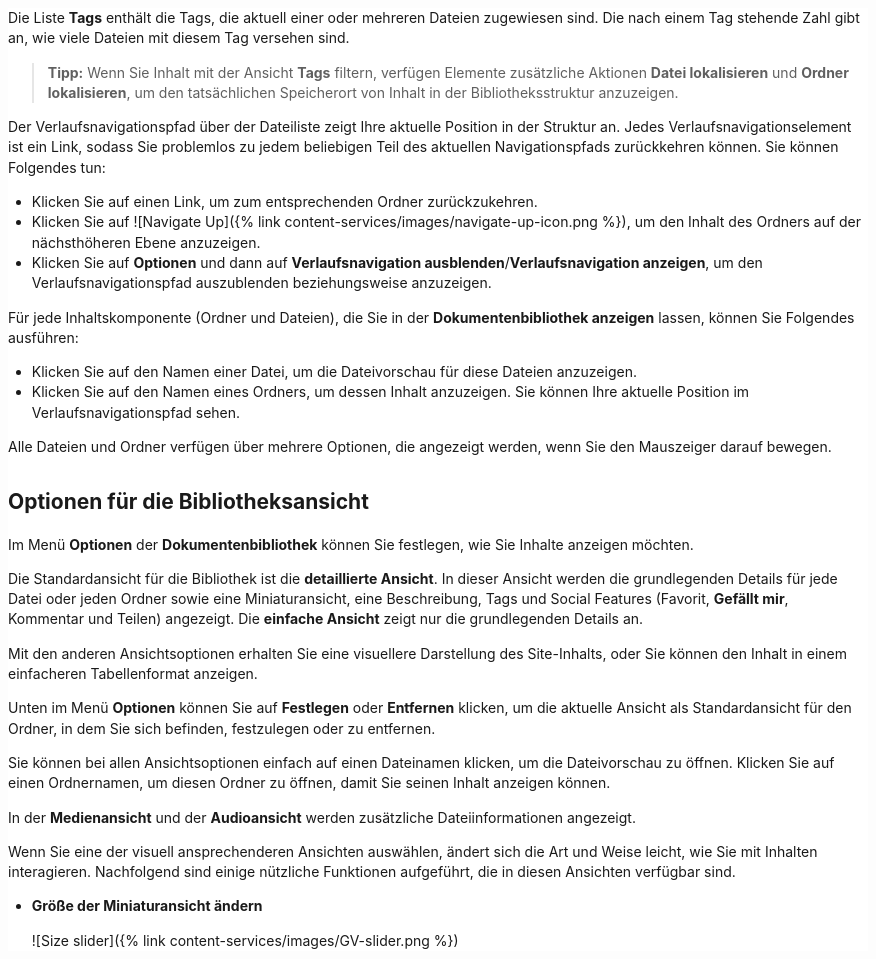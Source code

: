 Die Liste **Tags** enthält die Tags, die aktuell einer oder mehreren Dateien zugewiesen sind. Die nach einem Tag stehende Zahl gibt an, wie viele Dateien mit diesem Tag versehen sind.

>**Tipp:** Wenn Sie Inhalt mit der Ansicht **Tags** filtern, verfügen Elemente zusätzliche Aktionen **Datei lokalisieren** und **Ordner lokalisieren**, um den tatsächlichen Speicherort von Inhalt in der Bibliotheksstruktur anzuzeigen.

Der Verlaufsnavigationspfad über der Dateiliste zeigt Ihre aktuelle Position in der Struktur an. Jedes Verlaufsnavigationselement ist ein Link, sodass Sie problemlos zu jedem beliebigen Teil des aktuellen Navigationspfads zurückkehren können. Sie können Folgendes tun:

-   Klicken Sie auf einen Link, um zum entsprechenden Ordner zurückzukehren.
-   Klicken Sie auf ![Navigate Up]({% link content-services/images/navigate-up-icon.png %}), um den Inhalt des Ordners auf der nächsthöheren Ebene anzuzeigen.
-   Klicken Sie auf **Optionen** und dann auf **Verlaufsnavigation ausblenden**/**Verlaufsnavigation anzeigen**, um den Verlaufsnavigationspfad auszublenden beziehungsweise anzuzeigen.

Für jede Inhaltskomponente (Ordner und Dateien), die Sie in der **Dokumentenbibliothek anzeigen** lassen, können Sie Folgendes ausführen:

-   Klicken Sie auf den Namen einer Datei, um die Dateivorschau für diese Dateien anzuzeigen.
-   Klicken Sie auf den Namen eines Ordners, um dessen Inhalt anzuzeigen. Sie können Ihre aktuelle Position im Verlaufsnavigationspfad sehen.

Alle Dateien und Ordner verfügen über mehrere Optionen, die angezeigt werden, wenn Sie den Mauszeiger darauf bewegen.

## Optionen für die Bibliotheksansicht

Im Menü **Optionen** der **Dokumentenbibliothek** können Sie festlegen, wie Sie Inhalte anzeigen möchten.

Die Standardansicht für die Bibliothek ist die **detaillierte Ansicht**. In dieser Ansicht werden die grundlegenden Details für jede Datei oder jeden Ordner sowie eine Miniaturansicht, eine Beschreibung, Tags und Social Features (Favorit, **Gefällt mir**, Kommentar und Teilen) angezeigt. Die **einfache Ansicht** zeigt nur die grundlegenden Details an.

Mit den anderen Ansichtsoptionen erhalten Sie eine visuellere Darstellung des Site-Inhalts, oder Sie können den Inhalt in einem einfacheren Tabellenformat anzeigen.

Unten im Menü **Optionen** können Sie auf **Festlegen** oder **Entfernen** klicken, um die aktuelle Ansicht als Standardansicht für den Ordner, in dem Sie sich befinden, festzulegen oder zu entfernen.

Sie können bei allen Ansichtsoptionen einfach auf einen Dateinamen klicken, um die Dateivorschau zu öffnen. Klicken Sie auf einen Ordnernamen, um diesen Ordner zu öffnen, damit Sie seinen Inhalt anzeigen können.

In der **Medienansicht** und der **Audioansicht** werden zusätzliche Dateiinformationen angezeigt.

Wenn Sie eine der visuell ansprechenderen Ansichten auswählen, ändert sich die Art und Weise leicht, wie Sie mit Inhalten interagieren. Nachfolgend sind einige nützliche Funktionen aufgeführt, die in diesen Ansichten verfügbar sind.

-   **Größe der Miniaturansicht ändern**

    ![Size slider]({% link content-services/images/GV-slider.png %})
